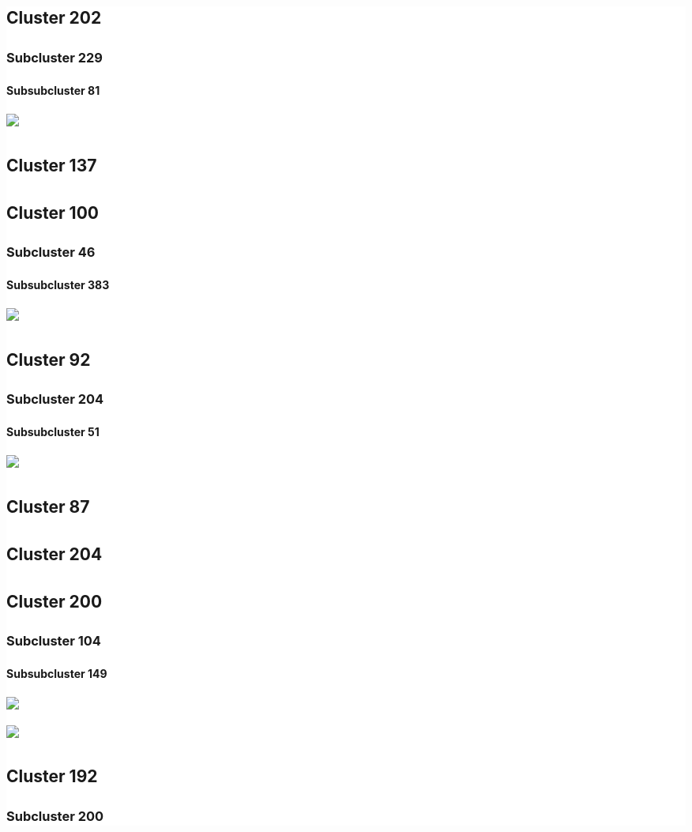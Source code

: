 ## Cluster 202

### Subcluster 229

#### Subsubcluster 81

![](../../../csdb/images/1855.gif)

## Cluster 137

## Cluster 100

### Subcluster 46

#### Subsubcluster 383

![](../../../csdb/images/3660.gif)

## Cluster 92

### Subcluster 204

#### Subsubcluster 51

![](../../../csdb/images/1548.gif)

## Cluster 87

## Cluster 204

## Cluster 200

### Subcluster 104

#### Subsubcluster 149

![](../../../csdb/images/1857.gif)

![](../../../csdb/images/1846.gif)

## Cluster 192

### Subcluster 200
